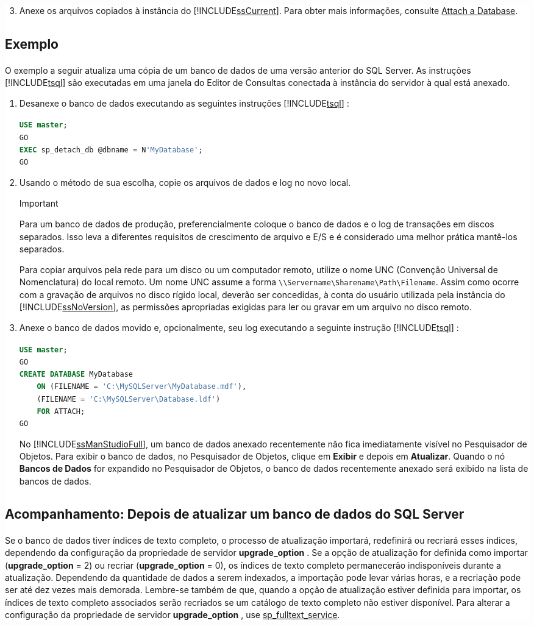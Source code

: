 3.  Anexe os arquivos copiados à instância do [!INCLUDE[ssCurrent](../../includes/sscurrent-md.md)]. Para obter mais informações, consulte [Attach a Database](../../relational-databases/databases/attach-a-database.md).  
  
## <a name="example"></a>Exemplo  
 O exemplo a seguir atualiza uma cópia de um banco de dados de uma versão anterior do SQL Server. As instruções [!INCLUDE[tsql](../../includes/tsql-md.md)] são executadas em uma janela do Editor de Consultas conectada à instância do servidor à qual está anexado.  
  
1.  Desanexe o banco de dados executando as seguintes instruções [!INCLUDE[tsql](../../includes/tsql-md.md)] :  
  
    ```sql  
    USE master;  
    GO  
    EXEC sp_detach_db @dbname = N'MyDatabase';  
    GO  
    ```  
  
2.  Usando o método de sua escolha, copie os arquivos de dados e log no novo local.  
  
    > [!IMPORTANT]  
    > Para um banco de dados de produção, preferencialmente coloque o banco de dados e o log de transações em discos separados. Isso leva a diferentes requisitos de crescimento de arquivo e E/S e é considerado uma melhor prática mantê-los separados.  
  
    Para copiar arquivos pela rede para um disco ou um computador remoto, utilize o nome UNC (Convenção Universal de Nomenclatura) do local remoto. Um nome UNC assume a forma `\\Servername\Sharename\Path\Filename`. Assim como ocorre com a gravação de arquivos no disco rígido local, deverão ser concedidas, à conta do usuário utilizada pela instância do [!INCLUDE[ssNoVersion](../../includes/ssnoversion-md.md)], as permissões apropriadas exigidas para ler ou gravar em um arquivo no disco remoto.  
  
3.  Anexe o banco de dados movido e, opcionalmente, seu log executando a seguinte instrução [!INCLUDE[tsql](../../includes/tsql-md.md)] :  
  
    ```sql  
    USE master;  
    GO  
    CREATE DATABASE MyDatabase   
        ON (FILENAME = 'C:\MySQLServer\MyDatabase.mdf'),  
        (FILENAME = 'C:\MySQLServer\Database.ldf')  
        FOR ATTACH;  
    GO  
    ```  
  
    No [!INCLUDE[ssManStudioFull](../../includes/ssmanstudiofull-md.md)], um banco de dados anexado recentemente não fica imediatamente visível no Pesquisador de Objetos. Para exibir o banco de dados, no Pesquisador de Objetos, clique em **Exibir** e depois em **Atualizar**. Quando o nó **Bancos de Dados** for expandido no Pesquisador de Objetos, o banco de dados recentemente anexado será exibido na lista de bancos de dados.  
  
##  <a name="FollowUp"></a> Acompanhamento: Depois de atualizar um banco de dados do SQL Server  
Se o banco de dados tiver índices de texto completo, o processo de atualização importará, redefinirá ou recriará esses índices, dependendo da configuração da propriedade de servidor **upgrade_option** . Se a opção de atualização for definida como importar (**upgrade_option** = 2) ou recriar (**upgrade_option** = 0), os índices de texto completo permanecerão indisponíveis durante a atualização. Dependendo da quantidade de dados a serem indexados, a importação pode levar várias horas, e a recriação pode ser até dez vezes mais demorada. Lembre-se também de que, quando a opção de atualização estiver definida para importar, os índices de texto completo associados serão recriados se um catálogo de texto completo não estiver disponível. Para alterar a configuração da propriedade de servidor **upgrade_option** , use [sp_fulltext_service](../../relational-databases/system-stored-procedures/sp-fulltext-service-transact-sql.md).  
  